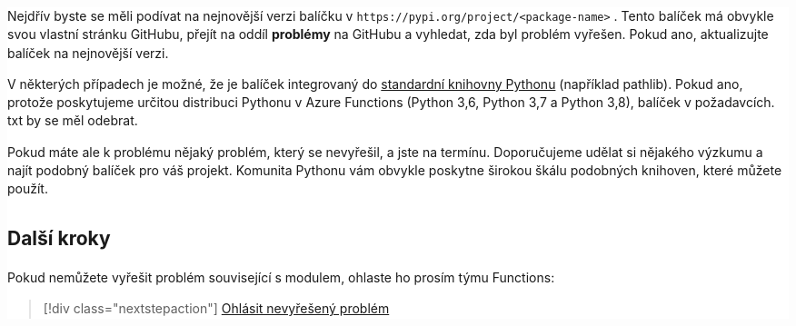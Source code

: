 Nejdřív byste se měli podívat na nejnovější verzi balíčku v `https://pypi.org/project/<package-name>` . Tento balíček má obvykle svou vlastní stránku GitHubu, přejít na oddíl **problémy** na GitHubu a vyhledat, zda byl problém vyřešen. Pokud ano, aktualizujte balíček na nejnovější verzi.

V některých případech je možné, že je balíček integrovaný do [standardní knihovny Pythonu](https://docs.python.org/3/library/) (například pathlib). Pokud ano, protože poskytujeme určitou distribuci Pythonu v Azure Functions (Python 3,6, Python 3,7 a Python 3,8), balíček v požadavcích. txt by se měl odebrat.

Pokud máte ale k problému nějaký problém, který se nevyřešil, a jste na termínu. Doporučujeme udělat si nějakého výzkumu a najít podobný balíček pro váš projekt. Komunita Pythonu vám obvykle poskytne širokou škálu podobných knihoven, které můžete použít.

## <a name="next-steps"></a>Další kroky

Pokud nemůžete vyřešit problém související s modulem, ohlaste ho prosím týmu Functions:

> [!div class="nextstepaction"]
> [Ohlásit nevyřešený problém](https://github.com/Azure/azure-functions-python-worker/issues)
